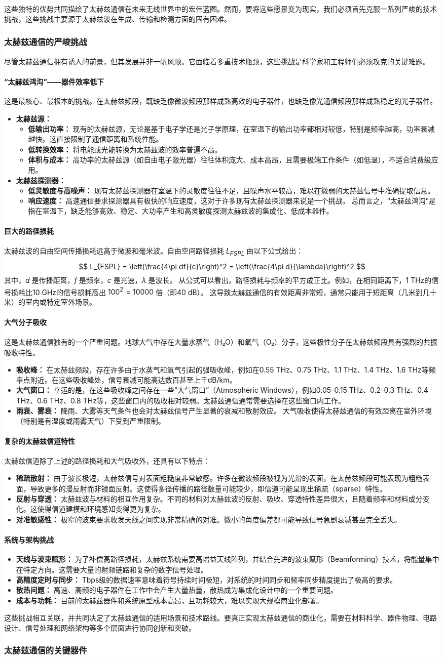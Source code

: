 这些独特的优势共同描绘了太赫兹通信在未来无线世界中的宏伟蓝图。然而，要将这些愿景变为现实，我们必须首先克服一系列严峻的技术挑战，这些挑战主要源于太赫兹波在生成、传输和检测方面的固有困难。

### 太赫兹通信的严峻挑战

尽管太赫兹通信拥有诱人的前景，但其发展并非一帆风顺。它面临着多重技术瓶颈，这些挑战是科学家和工程师们必须攻克的关键难题。

#### “太赫兹鸿沟”——器件效率低下

这是最核心、最根本的挑战。在太赫兹频段，既缺乏像微波频段那样成熟高效的电子器件，也缺乏像光通信频段那样成熟稳定的光子器件。
*   **太赫兹源：**
    *   **低输出功率：** 现有的太赫兹源，无论是基于电子学还是光子学原理，在室温下的输出功率都相对较低，特别是频率越高，功率衰减越快。这直接限制了通信距离和系统性能。
    *   **低转换效率：** 将电能或光能转换为太赫兹波的效率普遍不高。
    *   **体积与成本：** 高功率的太赫兹源（如自由电子激光器）往往体积庞大、成本高昂，且需要极端工作条件（如低温），不适合消费级应用。
*   **太赫兹探测器：**
    *   **低灵敏度与高噪声：** 现有太赫兹探测器在室温下的灵敏度往往不足，且噪声水平较高，难以在微弱的太赫兹信号中准确提取信息。
    *   **响应速度：** 高速通信要求探测器具有极快的响应速度，这对于许多现有太赫兹探测器来说是一个挑战。
总而言之，“太赫兹鸿沟”是指在室温下，缺乏能够高效、稳定、大功率产生和高灵敏度探测太赫兹波的集成化、低成本器件。

#### 巨大的路径损耗

太赫兹波的自由空间传播损耗远高于微波和毫米波。自由空间路径损耗 $L_{FSPL}$ 由以下公式给出：
$$ L_{FSPL} = \left(\frac{4\pi df}{c}\right)^2 = \left(\frac{4\pi d}{\lambda}\right)^2 $$
其中，$d$ 是传播距离，$f$ 是频率，$c$ 是光速，$\lambda$ 是波长。
从公式可以看出，路径损耗与频率的平方成正比。例如，在相同距离下，1 THz的信号损耗比10 GHz的信号损耗高出 $100^2 = 10000$ 倍（即40 dB）。
这导致太赫兹通信的有效距离非常短，通常只能用于短距离（几米到几十米）的室内或特定室外场景。

#### 大气分子吸收

这是太赫兹通信独有的一个严重问题。地球大气中存在大量水蒸气（H₂O）和氧气（O₂）分子，这些极性分子在太赫兹频段具有强烈的共振吸收特性。
*   **吸收峰：** 在太赫兹频段，存在许多由于水蒸气和氧气引起的强吸收峰，例如在0.55 THz、0.75 THz、1.1 THz、1.4 THz、1.6 THz等频率点附近。在这些吸收峰处，信号衰减可能高达数百甚至上千dB/km。
*   **大气窗口：** 幸运的是，在这些吸收峰之间存在一些“大气窗口”（Atmospheric Windows），例如0.05-0.15 THz、0.2-0.3 THz、0.4 THz、0.6 THz、0.8 THz等，这些窗口内的吸收相对较弱。太赫兹通信通常需要选择在这些窗口内工作。
*   **雨衰、雾衰：** 降雨、大雾等天气条件也会对太赫兹信号产生显著的衰减和散射效应。
大气吸收使得太赫兹通信的有效距离在室外环境（特别是有湿度或雨雾天气）下受到严重限制。

#### 复杂的太赫兹信道特性

太赫兹信道除了上述的路径损耗和大气吸收外，还具有以下特点：
*   **稀疏散射：** 由于波长极短，太赫兹信号对表面粗糙度非常敏感。许多在微波频段被视为光滑的表面，在太赫兹频段可能表现为粗糙表面，导致更多的漫反射而非镜面反射。这使得多径传播的路径数量可能较少，即信道可能呈现出稀疏（sparse）特性。
*   **反射与穿透：** 太赫兹波与材料的相互作用复杂。不同的材料对太赫兹波的反射、吸收、穿透特性差异很大，且随着频率和材料成分变化。这使得信道建模和环境感知变得更为复杂。
*   **对准敏感性：** 极窄的波束要求收发天线之间实现非常精确的对准。微小的角度偏差都可能导致信号急剧衰减甚至完全丢失。

#### 系统与架构挑战

*   **天线与波束赋形：** 为了补偿高路径损耗，太赫兹系统需要高增益天线阵列，并结合先进的波束赋形（Beamforming）技术，将能量集中在特定方向。这需要大量的射频链路和复杂的数字信号处理。
*   **高精度定时与同步：** Tbps级的数据速率意味着符号持续时间极短，对系统的时间同步和频率同步精度提出了极高的要求。
*   **散热问题：** 高速、高频的电子器件在工作中会产生大量热量，散热成为集成化设计中的一个重要问题。
*   **成本与功耗：** 目前的太赫兹器件和系统原型成本高昂，且功耗较大，难以实现大规模商业化部署。

这些挑战相互关联，并共同决定了太赫兹通信的适用场景和技术路线。要真正实现太赫兹通信的商业化，需要在材料科学、器件物理、电路设计、信号处理和网络架构等多个层面进行协同创新和突破。

### 太赫兹通信的关键器件
